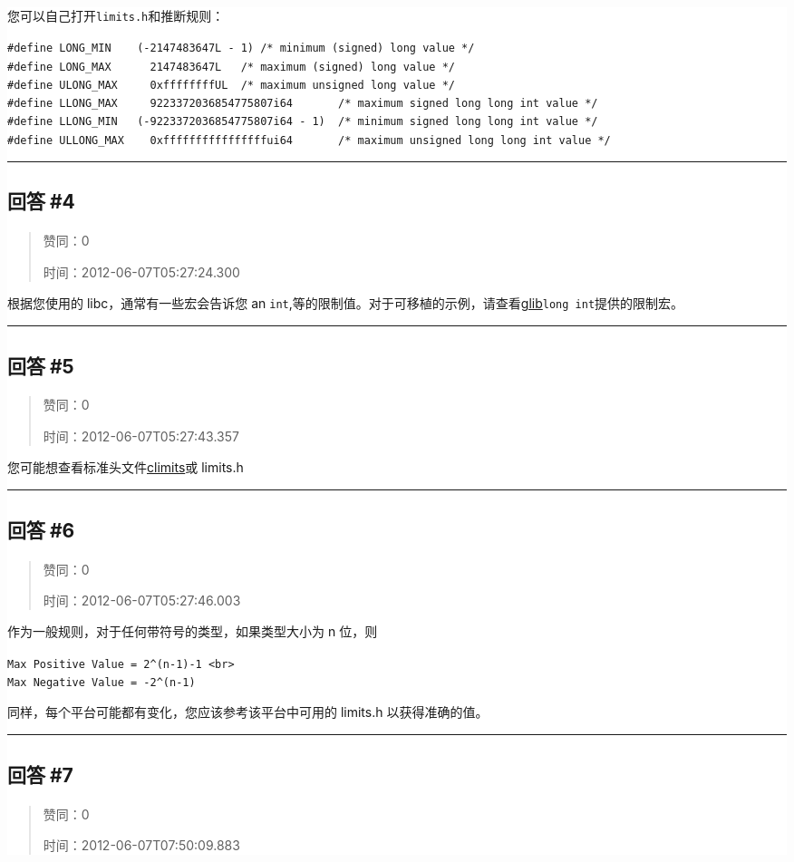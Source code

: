 您可以自己打开`limits.h`和推断规则：

```
#define LONG_MIN    (-2147483647L - 1) /* minimum (signed) long value */
#define LONG_MAX      2147483647L   /* maximum (signed) long value */
#define ULONG_MAX     0xffffffffUL  /* maximum unsigned long value */
#define LLONG_MAX     9223372036854775807i64       /* maximum signed long long int value */
#define LLONG_MIN   (-9223372036854775807i64 - 1)  /* minimum signed long long int value */
#define ULLONG_MAX    0xffffffffffffffffui64       /* maximum unsigned long long int value */ 
```

* * *

## 回答 #4

> 赞同：0
> 
> 时间：2012-06-07T05:27:24.300

根据您使用的 libc，通常有一些宏会告诉您 an `int`,等的限制值。对于可移植的示例，请查看[glib](http://developer.gnome.org/glib/2.28/glib-Limits-of-Basic-Types.html)`long int`提供的限制宏。

* * *

## 回答 #5

> 赞同：0
> 
> 时间：2012-06-07T05:27:43.357

您可能想查看标准头文件[climits](http://www.cplusplus.com/reference/clibrary/climits/)或 limits.h

* * *

## 回答 #6

> 赞同：0
> 
> 时间：2012-06-07T05:27:46.003

作为一般规则，对于任何带符号的类型，如果类型大小为 n 位，则

```
Max Positive Value = 2^(n-1)-1 <br>
Max Negative Value = -2^(n-1) 
```

同样，每个平台可能都有变化，您应该参考该平台中可用的 limits.h 以获得准确的值。

* * *

## 回答 #7

> 赞同：0
> 
> 时间：2012-06-07T07:50:09.883
